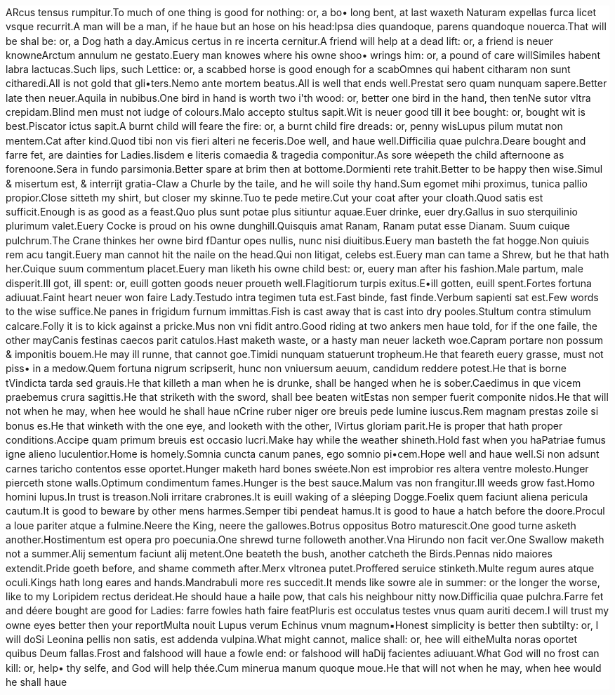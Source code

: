 ARcus tensus rumpitur.To much of one thing is good for nothing: or, a bo• long bent, at last waxeth Naturam expellas furca licet vsque recurrit.A man will be a man, if he haue but an hose on his head:Ipsa dies quandoque, parens quandoque nouerca.That will be shal be: or, a Dog hath a day.Amicus certus in re incerta cernitur.A friend will help at a dead lift: or, a friend is neuer knowneArctum annulum ne gestato.Euery man knowes where his owne shoo• wrings him: or, a pound of care willSimiles habent labra lactucas.Such lips, such Lettice: or, a scabbed horse is good enough for a scabOmnes qui habent citharam non sunt citharedi.All is not gold that gli•ters.Nemo ante mortem beatus.All is well that ends well.Prestat sero quam nunquam sapere.Better late then neuer.Aquila in nubibus.One bird in hand is worth two i'th wood: or, better one bird in the hand, then tenNe sutor vltra crepidam.Blind men must not iudge of colours.Malo accepto stultus sapit.Wit is neuer good till it bee bought: or, bought wit is best.Piscator ictus sapit.A burnt child will feare the fire: or, a burnt child fire dreads: or, penny wisLupus pilum mutat non mentem.Cat after kind.Quod tibi non vis fieri alteri ne feceris.Doe well, and haue well.Difficilia quae pulchra.Deare bought and farre fet, are dainties for Ladies.Iisdem e literis comaedia & tragedia componitur.As sore wéepeth the child afternoone as forenoone.Sera in fundo parsimonia.Better spare at brim then at bottome.Dormienti rete trahit.Better to be happy then wise.Simul & misertum est, & interrijt gratia-Claw a Churle by the taile, and he will soile thy hand.Sum egomet mihi proximus, tunica pallio propior.Close sitteth my shirt, but closer my skinne.Tuo te pede metire.Cut your coat after your cloath.Quod satis est sufficit.Enough is as good as a feast.Quo plus sunt potae plus sitiuntur aquae.Euer drinke, euer dry.Gallus in suo sterquilinio plurimum valet.Euery Cocke is proud on his owne dunghill.Quisquis amat Ranam, Ranam putat esse Dianam. Suum cuique pulchrum.The Crane thinkes her owne bird fDantur opes nullis, nunc nisi diuitibus.Euery man basteth the fat hogge.Non quiuis rem acu tangit.Euery man cannot hit the naile on the head.Qui non litigat, celebs est.Euery man can tame a Shrew, but he that hath her.Cuique suum commentum placet.Euery man liketh his owne child best: or, euery man after his fashion.Male partum, male disperit.Ill got, ill spent: or, euill gotten goods neuer proueth well.Flagitiorum turpis exitus.E•ill gotten, euill spent.Fortes fortuna adiuuat.Faint heart neuer won faire Lady.Testudo intra tegimen tuta est.Fast binde, fast finde.Verbum sapienti sat est.Few words to the wise suffice.Ne panes in frigidum furnum immittas.Fish is cast away that is cast into dry pooles.Stultum contra stimulum calcare.Folly it is to kick against a pricke.Mus non vni fidit antro.Good riding at two ankers men haue told, for if the one faile, the other mayCanis festinas caecos parit catulos.Hast maketh waste, or a hasty man neuer lacketh woe.Capram portare non possum & imponitis bouem.He may ill runne, that cannot goe.Timidi nunquam statuerunt tropheum.He that feareth euery grasse, must not piss• in a medow.Quem fortuna nigrum scripserit, hunc non vniuersum aeuum, candidum reddere potest.He that is borne tVindicta tarda sed grauis.He that killeth a man when he is drunke, shall be hanged when he is sober.Caedimus in que vicem praebemus crura sagittis.He that striketh with the sword, shall bee beaten witEstas non semper fuerit componite nidos.He that will not when he may, when hee would he shall haue nCrine ruber niger ore breuis pede lumine iuscus.Rem magnam prestas zoile si bonus es.He that winketh with the one eye, and looketh with the other, IVirtus gloriam parit.He is proper that hath proper conditions.Accipe quam primum breuis est occasio lucri.Make hay while the weather shineth.Hold fast when you haPatriae fumus igne alieno luculentior.Home is homely.Somnia cuncta canum panes, ego somnio pi•cem.Hope well and haue well.Si non adsunt carnes taricho contentos esse oportet.Hunger maketh hard bones swéete.Non est improbior res altera ventre molesto.Hunger pierceth stone walls.Optimum condimentum fames.Hunger is the best sauce.Malum vas non frangitur.Ill weeds grow fast.Homo homini lupus.In trust is treason.Noli irritare crabrones.It is euill waking of a sléeping Dogge.Foelix quem faciunt aliena pericula cautum.It is good to beware by other mens harmes.Semper tibi pendeat hamus.It is good to haue a hatch before the doore.Procul a Ioue pariter atque a fulmine.Neere the King, neere the gallowes.Botrus oppositus Botro maturescit.One good turne asketh another.Hostimentum est opera pro poecunia.One shrewd turne followeth another.Vna Hirundo non facit ver.One Swallow maketh not a summer.Alij sementum faciunt alij metent.One beateth the bush, another catcheth the Birds.Pennas nido maiores extendit.Pride goeth before, and shame commeth after.Merx vltronea putet.Proffered seruice stinketh.Multe regum aures atque oculi.Kings hath long eares and hands.Mandrabuli more res succedit.It mends like sowre ale in summer: or the longer the worse, like to my Loripidem rectus derideat.He should haue a haile pow, that cals his neighbour nitty now.Difficilia quae pulchra.Farre fet and déere bought are good for Ladies: farre fowles hath faire featPluris est occulatus testes vnus quam auriti decem.I will trust my owne eyes better then your reportMulta nouit Lupus verum Echinus vnum magnum▪Honest simplicity is better then subtilty: or, I will doSi Leonina pellis non satis, est addenda vulpina.What might cannot, malice shall: or, hee will eitheMulta noras oportet quibus Deum fallas.Frost and falshood will haue a fowle end: or falshood will haDij facientes adiuuant.What God will no frost can kill: or, help• thy selfe, and God will help thée.Cum minerua manum quoque moue.He that will not when he may, when hee would he shall haue